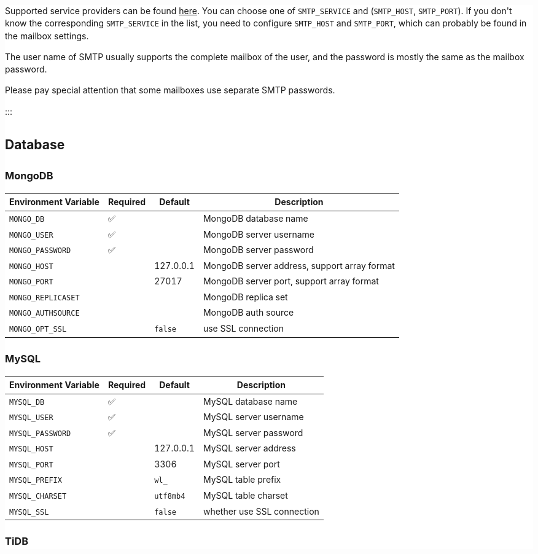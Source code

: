 Supported service providers can be found [here](https://github.com/nodemailer/nodemailer/blob/master/lib/well-known/services.json). You can choose one of `SMTP_SERVICE` and (`SMTP_HOST`, `SMTP_PORT`). If you don't know the corresponding `SMTP_SERVICE` in the list, you need to configure `SMTP_HOST` and `SMTP_PORT`, which can probably be found in the mailbox settings.

The user name of SMTP usually supports the complete mailbox of the user, and the password is mostly the same as the mailbox password.

Please pay special attention that some mailboxes use separate SMTP passwords.

:::

## Database

### MongoDB

| Environment Variable | Required | Default   | Description                                  |
| -------------------- | -------- | --------- | -------------------------------------------- |
| `MONGO_DB`           | ✅       |           | MongoDB database name                        |
| `MONGO_USER`         | ✅       |           | MongoDB server username                      |
| `MONGO_PASSWORD`     | ✅       |           | MongoDB server password                      |
| `MONGO_HOST`         |          | 127.0.0.1 | MongoDB server address, support array format |
| `MONGO_PORT`         |          | 27017     | MongoDB server port, support array format    |
| `MONGO_REPLICASET`   |          |           | MongoDB replica set                          |
| `MONGO_AUTHSOURCE`   |          |           | MongoDB auth source                          |
| `MONGO_OPT_SSL`      |          | `false`   | use SSL connection                           |

### MySQL

| Environment Variable | Required | Default   | Description                |
| -------------------- | -------- | --------- | -------------------------- |
| `MYSQL_DB`           | ✅       |           | MySQL database name        |
| `MYSQL_USER`         | ✅       |           | MySQL server username      |
| `MYSQL_PASSWORD`     | ✅       |           | MySQL server password      |
| `MYSQL_HOST`         |          | 127.0.0.1 | MySQL server address       |
| `MYSQL_PORT`         |          | 3306      | MySQL server port          |
| `MYSQL_PREFIX`       |          | `wl_`     | MySQL table prefix         |
| `MYSQL_CHARSET`      |          | `utf8mb4` | MySQL table charset        |
| `MYSQL_SSL`          |          | `false`   | whether use SSL connection |

### TiDB
